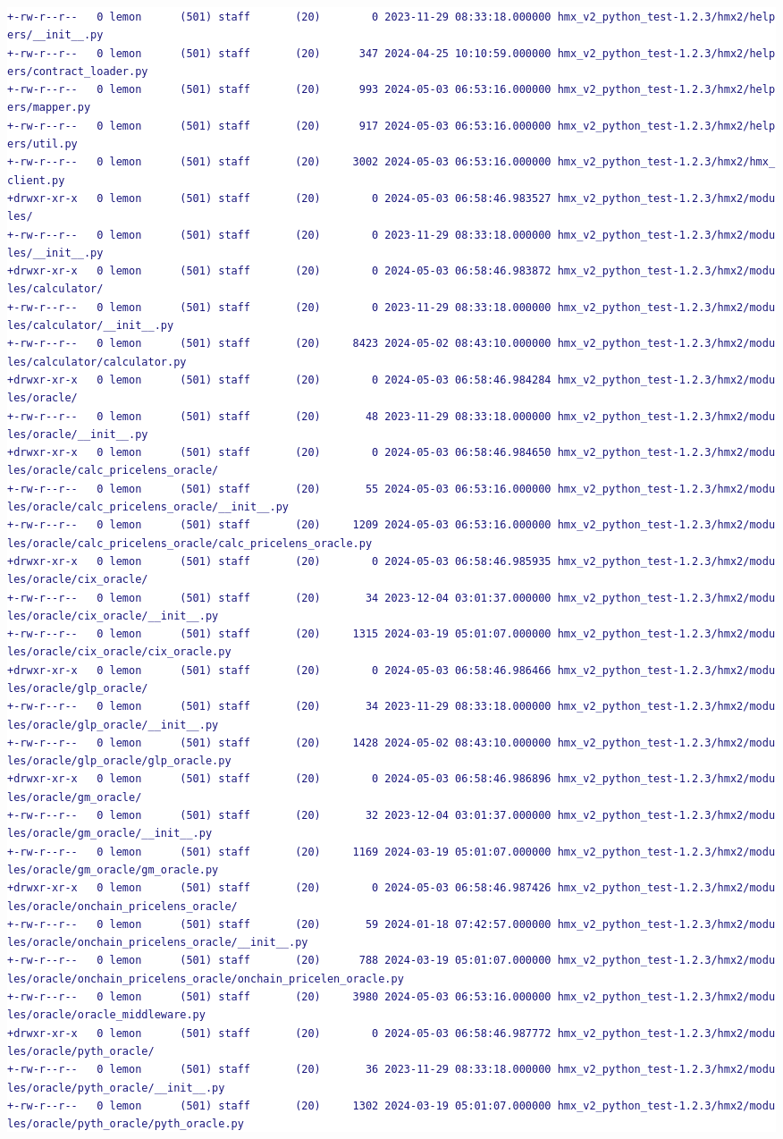 ```diff
+-rw-r--r--   0 lemon      (501) staff       (20)        0 2023-11-29 08:33:18.000000 hmx_v2_python_test-1.2.3/hmx2/helpers/__init__.py
+-rw-r--r--   0 lemon      (501) staff       (20)      347 2024-04-25 10:10:59.000000 hmx_v2_python_test-1.2.3/hmx2/helpers/contract_loader.py
+-rw-r--r--   0 lemon      (501) staff       (20)      993 2024-05-03 06:53:16.000000 hmx_v2_python_test-1.2.3/hmx2/helpers/mapper.py
+-rw-r--r--   0 lemon      (501) staff       (20)      917 2024-05-03 06:53:16.000000 hmx_v2_python_test-1.2.3/hmx2/helpers/util.py
+-rw-r--r--   0 lemon      (501) staff       (20)     3002 2024-05-03 06:53:16.000000 hmx_v2_python_test-1.2.3/hmx2/hmx_client.py
+drwxr-xr-x   0 lemon      (501) staff       (20)        0 2024-05-03 06:58:46.983527 hmx_v2_python_test-1.2.3/hmx2/modules/
+-rw-r--r--   0 lemon      (501) staff       (20)        0 2023-11-29 08:33:18.000000 hmx_v2_python_test-1.2.3/hmx2/modules/__init__.py
+drwxr-xr-x   0 lemon      (501) staff       (20)        0 2024-05-03 06:58:46.983872 hmx_v2_python_test-1.2.3/hmx2/modules/calculator/
+-rw-r--r--   0 lemon      (501) staff       (20)        0 2023-11-29 08:33:18.000000 hmx_v2_python_test-1.2.3/hmx2/modules/calculator/__init__.py
+-rw-r--r--   0 lemon      (501) staff       (20)     8423 2024-05-02 08:43:10.000000 hmx_v2_python_test-1.2.3/hmx2/modules/calculator/calculator.py
+drwxr-xr-x   0 lemon      (501) staff       (20)        0 2024-05-03 06:58:46.984284 hmx_v2_python_test-1.2.3/hmx2/modules/oracle/
+-rw-r--r--   0 lemon      (501) staff       (20)       48 2023-11-29 08:33:18.000000 hmx_v2_python_test-1.2.3/hmx2/modules/oracle/__init__.py
+drwxr-xr-x   0 lemon      (501) staff       (20)        0 2024-05-03 06:58:46.984650 hmx_v2_python_test-1.2.3/hmx2/modules/oracle/calc_pricelens_oracle/
+-rw-r--r--   0 lemon      (501) staff       (20)       55 2024-05-03 06:53:16.000000 hmx_v2_python_test-1.2.3/hmx2/modules/oracle/calc_pricelens_oracle/__init__.py
+-rw-r--r--   0 lemon      (501) staff       (20)     1209 2024-05-03 06:53:16.000000 hmx_v2_python_test-1.2.3/hmx2/modules/oracle/calc_pricelens_oracle/calc_pricelens_oracle.py
+drwxr-xr-x   0 lemon      (501) staff       (20)        0 2024-05-03 06:58:46.985935 hmx_v2_python_test-1.2.3/hmx2/modules/oracle/cix_oracle/
+-rw-r--r--   0 lemon      (501) staff       (20)       34 2023-12-04 03:01:37.000000 hmx_v2_python_test-1.2.3/hmx2/modules/oracle/cix_oracle/__init__.py
+-rw-r--r--   0 lemon      (501) staff       (20)     1315 2024-03-19 05:01:07.000000 hmx_v2_python_test-1.2.3/hmx2/modules/oracle/cix_oracle/cix_oracle.py
+drwxr-xr-x   0 lemon      (501) staff       (20)        0 2024-05-03 06:58:46.986466 hmx_v2_python_test-1.2.3/hmx2/modules/oracle/glp_oracle/
+-rw-r--r--   0 lemon      (501) staff       (20)       34 2023-11-29 08:33:18.000000 hmx_v2_python_test-1.2.3/hmx2/modules/oracle/glp_oracle/__init__.py
+-rw-r--r--   0 lemon      (501) staff       (20)     1428 2024-05-02 08:43:10.000000 hmx_v2_python_test-1.2.3/hmx2/modules/oracle/glp_oracle/glp_oracle.py
+drwxr-xr-x   0 lemon      (501) staff       (20)        0 2024-05-03 06:58:46.986896 hmx_v2_python_test-1.2.3/hmx2/modules/oracle/gm_oracle/
+-rw-r--r--   0 lemon      (501) staff       (20)       32 2023-12-04 03:01:37.000000 hmx_v2_python_test-1.2.3/hmx2/modules/oracle/gm_oracle/__init__.py
+-rw-r--r--   0 lemon      (501) staff       (20)     1169 2024-03-19 05:01:07.000000 hmx_v2_python_test-1.2.3/hmx2/modules/oracle/gm_oracle/gm_oracle.py
+drwxr-xr-x   0 lemon      (501) staff       (20)        0 2024-05-03 06:58:46.987426 hmx_v2_python_test-1.2.3/hmx2/modules/oracle/onchain_pricelens_oracle/
+-rw-r--r--   0 lemon      (501) staff       (20)       59 2024-01-18 07:42:57.000000 hmx_v2_python_test-1.2.3/hmx2/modules/oracle/onchain_pricelens_oracle/__init__.py
+-rw-r--r--   0 lemon      (501) staff       (20)      788 2024-03-19 05:01:07.000000 hmx_v2_python_test-1.2.3/hmx2/modules/oracle/onchain_pricelens_oracle/onchain_pricelen_oracle.py
+-rw-r--r--   0 lemon      (501) staff       (20)     3980 2024-05-03 06:53:16.000000 hmx_v2_python_test-1.2.3/hmx2/modules/oracle/oracle_middleware.py
+drwxr-xr-x   0 lemon      (501) staff       (20)        0 2024-05-03 06:58:46.987772 hmx_v2_python_test-1.2.3/hmx2/modules/oracle/pyth_oracle/
+-rw-r--r--   0 lemon      (501) staff       (20)       36 2023-11-29 08:33:18.000000 hmx_v2_python_test-1.2.3/hmx2/modules/oracle/pyth_oracle/__init__.py
+-rw-r--r--   0 lemon      (501) staff       (20)     1302 2024-03-19 05:01:07.000000 hmx_v2_python_test-1.2.3/hmx2/modules/oracle/pyth_oracle/pyth_oracle.py
```